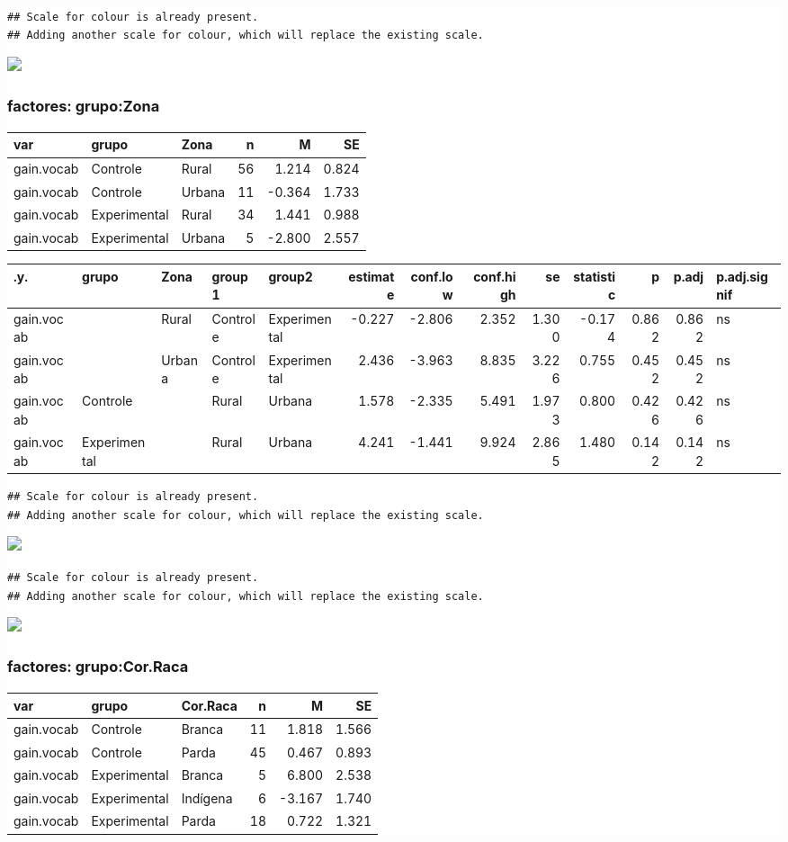     ## Scale for colour is already present.
    ## Adding another scale for colour, which will replace the existing scale.

![](C:/Users/geise/OneDrive/Workspace/WordGen-Stari-2/results/stari-gain.vocab-gain_files/figure-gfm/unnamed-chunk-29-1.png)

### factores: **grupo:Zona**

| var        | grupo        | Zona   |   n |      M |    SE |
|:-----------|:-------------|:-------|----:|-------:|------:|
| gain.vocab | Controle     | Rural  |  56 |  1.214 | 0.824 |
| gain.vocab | Controle     | Urbana |  11 | -0.364 | 1.733 |
| gain.vocab | Experimental | Rural  |  34 |  1.441 | 0.988 |
| gain.vocab | Experimental | Urbana |   5 | -2.800 | 2.557 |

| .y.        | grupo        | Zona   | group1   | group2       | estimate | conf.low | conf.high |    se | statistic |     p | p.adj | p.adj.signif |
|:-----------|:-------------|:-------|:---------|:-------------|---------:|---------:|----------:|------:|----------:|------:|------:|:-------------|
| gain.vocab |              | Rural  | Controle | Experimental |   -0.227 |   -2.806 |     2.352 | 1.300 |    -0.174 | 0.862 | 0.862 | ns           |
| gain.vocab |              | Urbana | Controle | Experimental |    2.436 |   -3.963 |     8.835 | 3.226 |     0.755 | 0.452 | 0.452 | ns           |
| gain.vocab | Controle     |        | Rural    | Urbana       |    1.578 |   -2.335 |     5.491 | 1.973 |     0.800 | 0.426 | 0.426 | ns           |
| gain.vocab | Experimental |        | Rural    | Urbana       |    4.241 |   -1.441 |     9.924 | 2.865 |     1.480 | 0.142 | 0.142 | ns           |

    ## Scale for colour is already present.
    ## Adding another scale for colour, which will replace the existing scale.

![](C:/Users/geise/OneDrive/Workspace/WordGen-Stari-2/results/stari-gain.vocab-gain_files/figure-gfm/unnamed-chunk-37-1.png)

    ## Scale for colour is already present.
    ## Adding another scale for colour, which will replace the existing scale.

![](C:/Users/geise/OneDrive/Workspace/WordGen-Stari-2/results/stari-gain.vocab-gain_files/figure-gfm/unnamed-chunk-38-1.png)

### factores: **grupo:Cor.Raca**

| var        | grupo        | Cor.Raca |   n |      M |    SE |
|:-----------|:-------------|:---------|----:|-------:|------:|
| gain.vocab | Controle     | Branca   |  11 |  1.818 | 1.566 |
| gain.vocab | Controle     | Parda    |  45 |  0.467 | 0.893 |
| gain.vocab | Experimental | Branca   |   5 |  6.800 | 2.538 |
| gain.vocab | Experimental | Indígena |   6 | -3.167 | 1.740 |
| gain.vocab | Experimental | Parda    |  18 |  0.722 | 1.321 |
